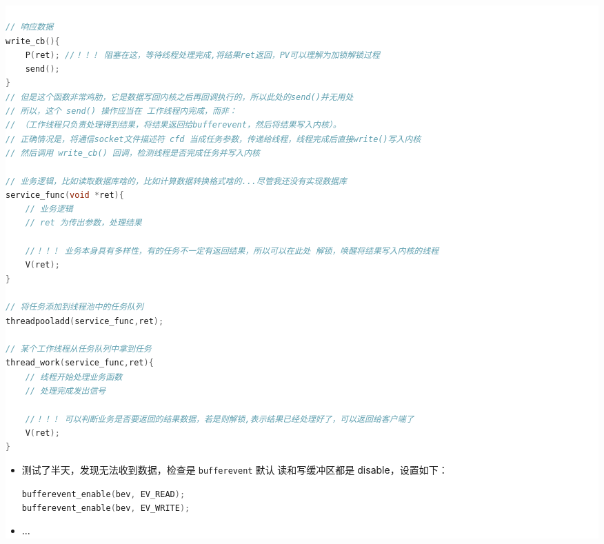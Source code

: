 ```c

// 响应数据
write_cb(){
    P(ret); //！！！ 阻塞在这，等待线程处理完成,将结果ret返回，PV可以理解为加锁解锁过程
    send();
}
// 但是这个函数非常鸡肋，它是数据写回内核之后再回调执行的，所以此处的send()并无用处
// 所以，这个 send() 操作应当在 工作线程内完成，而非：
// （工作线程只负责处理得到结果，将结果返回给bufferevent，然后将结果写入内核）。
// 正确情况是，将通信socket文件描述符 cfd 当成任务参数，传递给线程，线程完成后直接write()写入内核
// 然后调用 write_cb() 回调，检测线程是否完成任务并写入内核

// 业务逻辑，比如读取数据库啥的，比如计算数据转换格式啥的...尽管我还没有实现数据库
service_func(void *ret){
    // 业务逻辑
    // ret 为传出参数，处理结果
    
    //！！！ 业务本身具有多样性，有的任务不一定有返回结果，所以可以在此处 解锁，唤醒将结果写入内核的线程
    V(ret);
}

// 将任务添加到线程池中的任务队列
threadpooladd(service_func,ret);

// 某个工作线程从任务队列中拿到任务
thread_work(service_func,ret){
    // 线程开始处理业务函数
	// 处理完成发出信号
    
    //！！！ 可以判断业务是否要返回的结果数据，若是则解锁,表示结果已经处理好了，可以返回给客户端了
	V(ret);
}

```

  

- 测试了半天，发现无法收到数据，检查是 `bufferevent` 默认 读和写缓冲区都是 disable，设置如下：

  ```c
  bufferevent_enable(bev, EV_READ);
  bufferevent_enable(bev, EV_WRITE);
  ```

- ...